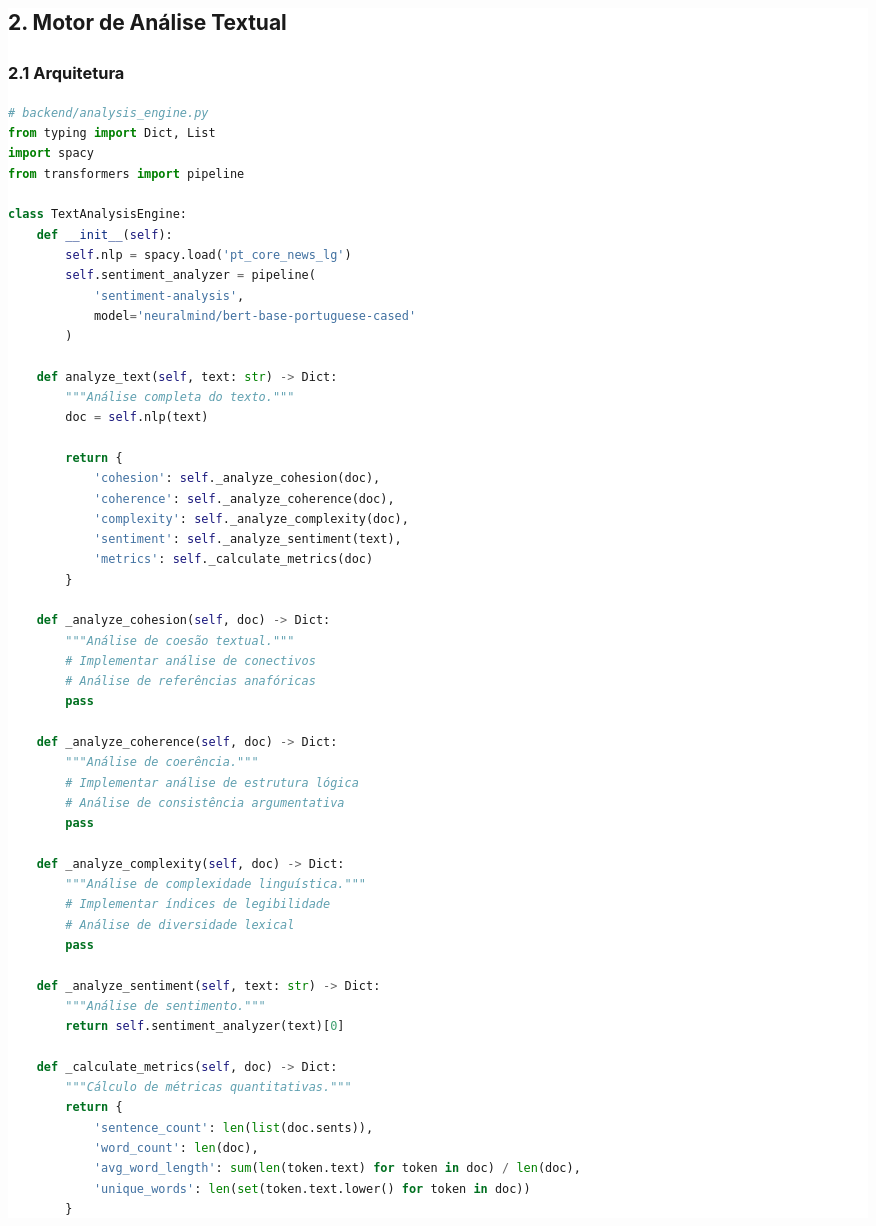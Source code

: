 ## 2. Motor de Análise Textual

### 2.1 Arquitetura
```python
# backend/analysis_engine.py
from typing import Dict, List
import spacy
from transformers import pipeline

class TextAnalysisEngine:
    def __init__(self):
        self.nlp = spacy.load('pt_core_news_lg')
        self.sentiment_analyzer = pipeline(
            'sentiment-analysis',
            model='neuralmind/bert-base-portuguese-cased'
        )
        
    def analyze_text(self, text: str) -> Dict:
        """Análise completa do texto."""
        doc = self.nlp(text)
        
        return {
            'cohesion': self._analyze_cohesion(doc),
            'coherence': self._analyze_coherence(doc),
            'complexity': self._analyze_complexity(doc),
            'sentiment': self._analyze_sentiment(text),
            'metrics': self._calculate_metrics(doc)
        }
        
    def _analyze_cohesion(self, doc) -> Dict:
        """Análise de coesão textual."""
        # Implementar análise de conectivos
        # Análise de referências anafóricas
        pass
        
    def _analyze_coherence(self, doc) -> Dict:
        """Análise de coerência."""
        # Implementar análise de estrutura lógica
        # Análise de consistência argumentativa
        pass
        
    def _analyze_complexity(self, doc) -> Dict:
        """Análise de complexidade linguística."""
        # Implementar índices de legibilidade
        # Análise de diversidade lexical
        pass
        
    def _analyze_sentiment(self, text: str) -> Dict:
        """Análise de sentimento."""
        return self.sentiment_analyzer(text)[0]
        
    def _calculate_metrics(self, doc) -> Dict:
        """Cálculo de métricas quantitativas."""
        return {
            'sentence_count': len(list(doc.sents)),
            'word_count': len(doc),
            'avg_word_length': sum(len(token.text) for token in doc) / len(doc),
            'unique_words': len(set(token.text.lower() for token in doc))
        }
```
